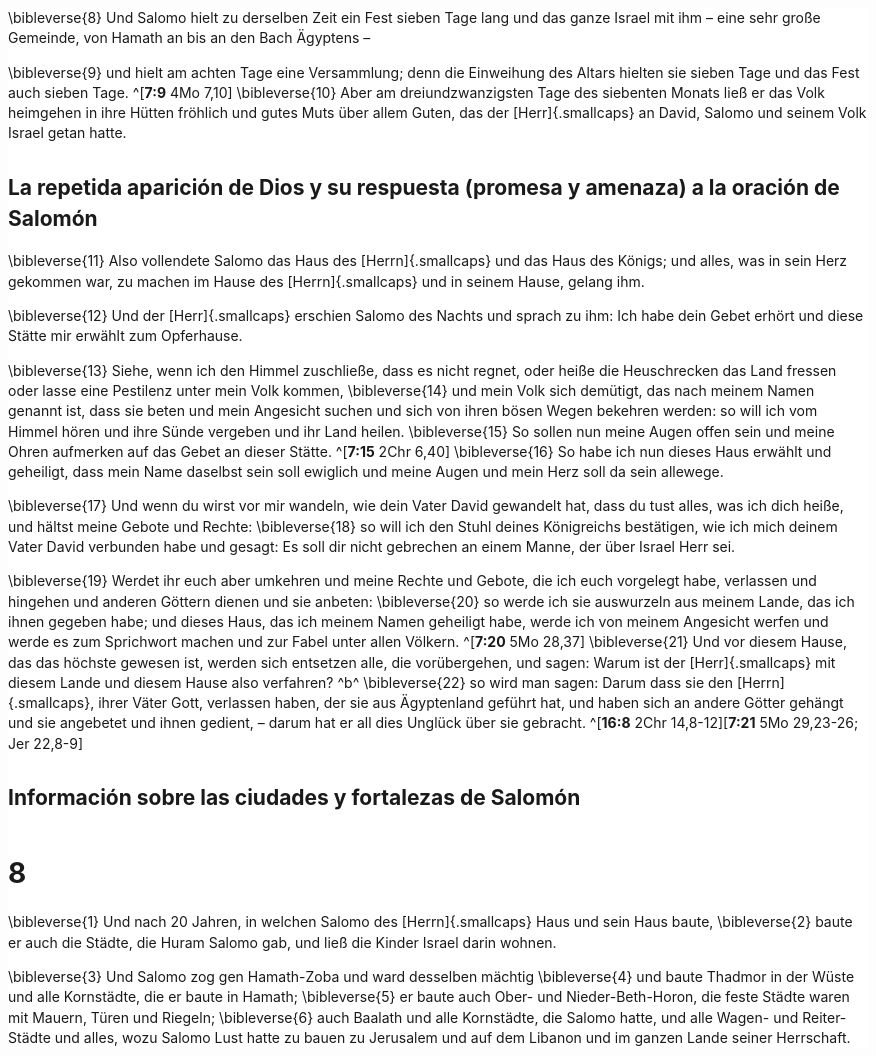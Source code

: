 \bibleverse{8} Und Salomo hielt zu derselben Zeit ein Fest sieben Tage lang und das ganze Israel mit ihm – eine sehr große Gemeinde, von Hamath an bis an den Bach Ägyptens – 

\bibleverse{9} und hielt am achten Tage eine Versammlung; denn die Einweihung des Altars hielten sie sieben Tage und das Fest auch sieben Tage. ^[**7:9** 4Mo 7,10] \bibleverse{10} Aber am dreiundzwanzigsten Tage des siebenten Monats ließ er das Volk heimgehen in ihre Hütten fröhlich und gutes Muts über allem Guten, das der [Herr]{.smallcaps} an David, Salomo und seinem Volk Israel getan hatte. 


## La repetida aparición de Dios y su respuesta (promesa y amenaza) a la oración de Salomón
\bibleverse{11} Also vollendete Salomo das Haus des [Herrn]{.smallcaps} und das Haus des Königs; und alles, was in sein Herz gekommen war, zu machen im Hause des [Herrn]{.smallcaps} und in seinem Hause, gelang ihm. 

\bibleverse{12} Und der [Herr]{.smallcaps} erschien Salomo des Nachts und sprach zu ihm: Ich habe dein Gebet erhört und diese Stätte mir erwählt zum Opferhause. 

\bibleverse{13} Siehe, wenn ich den Himmel zuschließe, dass es nicht regnet, oder heiße die Heuschrecken das Land fressen oder lasse eine Pestilenz unter mein Volk kommen, \bibleverse{14} und mein Volk sich demütigt, das nach meinem Namen genannt ist, dass sie beten und mein Angesicht suchen und sich von ihren bösen Wegen bekehren werden: so will ich vom Himmel hören und ihre Sünde vergeben und ihr Land heilen. \bibleverse{15} So sollen nun meine Augen offen sein und meine Ohren aufmerken auf das Gebet an dieser Stätte. ^[**7:15** 2Chr 6,40] \bibleverse{16} So habe ich nun dieses Haus erwählt und geheiligt, dass mein Name daselbst sein soll ewiglich und meine Augen und mein Herz soll da sein allewege. 


\bibleverse{17} Und wenn du wirst vor mir wandeln, wie dein Vater David gewandelt hat, dass du tust alles, was ich dich heiße, und hältst meine Gebote und Rechte: \bibleverse{18} so will ich den Stuhl deines Königreichs bestätigen, wie ich mich deinem Vater David verbunden habe und gesagt: Es soll dir nicht gebrechen an einem Manne, der über Israel Herr sei. 

\bibleverse{19} Werdet ihr euch aber umkehren und meine Rechte und Gebote, die ich euch vorgelegt habe, verlassen und hingehen und anderen Göttern dienen und sie anbeten: \bibleverse{20} so werde ich sie auswurzeln aus meinem Lande, das ich ihnen gegeben habe; und dieses Haus, das ich meinem Namen geheiligt habe, werde ich von meinem Angesicht werfen und werde es zum Sprichwort machen und zur Fabel unter allen Völkern. ^[**7:20** 5Mo 28,37] \bibleverse{21} Und vor diesem Hause, das das höchste gewesen ist, werden sich entsetzen alle, die vorübergehen, und sagen: Warum ist der [Herr]{.smallcaps} mit diesem Lande und diesem Hause also verfahren? ^b^ \bibleverse{22} so wird man sagen: Darum dass sie den [Herrn]{.smallcaps}, ihrer Väter Gott, verlassen haben, der sie aus Ägyptenland geführt hat, und haben sich an andere Götter gehängt und sie angebetet und ihnen gedient, – darum hat er all dies Unglück über sie gebracht.
 ^[**16:8** 2Chr 14,8-12][**7:21** 5Mo 29,23-26; Jer 22,8-9]

## Información sobre las ciudades y fortalezas de Salomón
# 8
\bibleverse{1} Und nach 20 Jahren, in welchen Salomo des [Herrn]{.smallcaps} Haus und sein Haus baute, \bibleverse{2} baute er auch die Städte, die Huram Salomo gab, und ließ die Kinder Israel darin wohnen. 

\bibleverse{3} Und Salomo zog gen Hamath-Zoba und ward desselben mächtig \bibleverse{4} und baute Thadmor in der Wüste und alle Kornstädte, die er baute in Hamath; \bibleverse{5} er baute auch Ober- und Nieder-Beth-Horon, die feste Städte waren mit Mauern, Türen und Riegeln; \bibleverse{6} auch Baalath und alle Kornstädte, die Salomo hatte, und alle Wagen- und Reiter-Städte und alles, wozu Salomo Lust hatte zu bauen zu Jerusalem und auf dem Libanon und im ganzen Lande seiner Herrschaft. 
